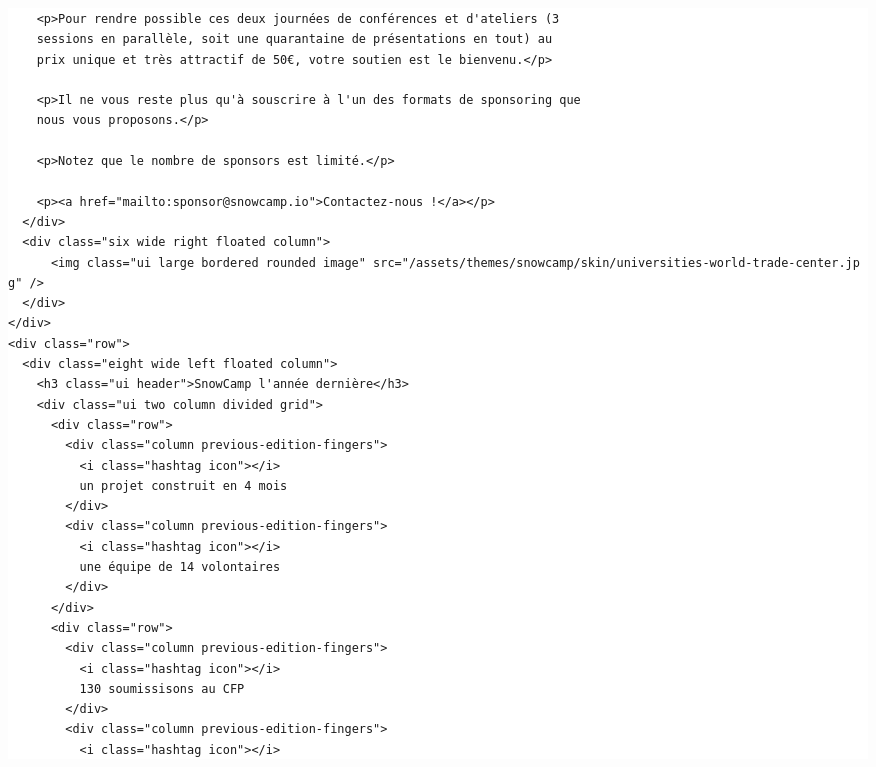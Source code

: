         <p>Pour rendre possible ces deux journées de conférences et d'ateliers (3
        sessions en parallèle, soit une quarantaine de présentations en tout) au
        prix unique et très attractif de 50€, votre soutien est le bienvenu.</p>

        <p>Il ne vous reste plus qu'à souscrire à l'un des formats de sponsoring que
        nous vous proposons.</p>

        <p>Notez que le nombre de sponsors est limité.</p>

        <p><a href="mailto:sponsor@snowcamp.io">Contactez-nous !</a></p>
      </div>
      <div class="six wide right floated column">
          <img class="ui large bordered rounded image" src="/assets/themes/snowcamp/skin/universities-world-trade-center.jpg" />
      </div>
    </div>
    <div class="row">
      <div class="eight wide left floated column">
        <h3 class="ui header">SnowCamp l'année dernière</h3>
        <div class="ui two column divided grid">
          <div class="row">
            <div class="column previous-edition-fingers">
              <i class="hashtag icon"></i>
              un projet construit en 4 mois
            </div>
            <div class="column previous-edition-fingers">
              <i class="hashtag icon"></i>
              une équipe de 14 volontaires
            </div>  
          </div>
          <div class="row">
            <div class="column previous-edition-fingers">
              <i class="hashtag icon"></i>
              130 soumissisons au CFP
            </div>
            <div class="column previous-edition-fingers">
              <i class="hashtag icon"></i>